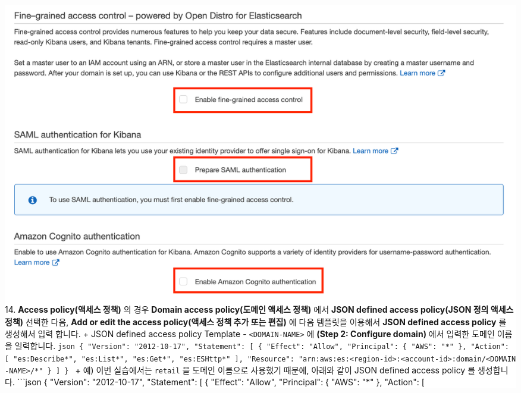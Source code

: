  ![amazon-es-access-control](./assets/amazon-es-access-control.png)
14. **Access policy(액세스 정책)** 의 경우 **Domain access policy(도메인 액세스 정책)** 에서 **JSON defined access policy(JSON 정의 액세스 정책)** 선택한 다음,
**Add or edit the access policy(액세스 정책 추가 또는 편집)** 에 다음 템플릿을 이용해서 **JSON defined access policy** 를 생성해서 입력 합니다.
    + JSON defined access policy Template - `<DOMAIN-NAME>` 에 **(Step 2: Configure domain)** 에서 입력한 도메인 이름을 일력합니다.
        ```json
        {
          "Version": "2012-10-17",
          "Statement": [
            {
              "Effect": "Allow",
              "Principal": {
                "AWS": "*"
              },
              "Action": [
                "es:Describe*",
                "es:List*",
                "es:Get*",
                "es:ESHttp*"
              ],
              "Resource": "arn:aws:es:<region-id>:<account-id>:domain/<DOMAIN-NAME>/*"
            }
          ]
        }
        ```
    + 예) 이번 실습에서는 `retail` 을 도메인 이름으로 사용했기 때문에, 아래와 같이 JSON defined access policy 를 생성합니다.
        ```json
        {
          "Version": "2012-10-17",
          "Statement": [
            {
              "Effect": "Allow",
              "Principal": {
                "AWS": "*"
              },
              "Action": [